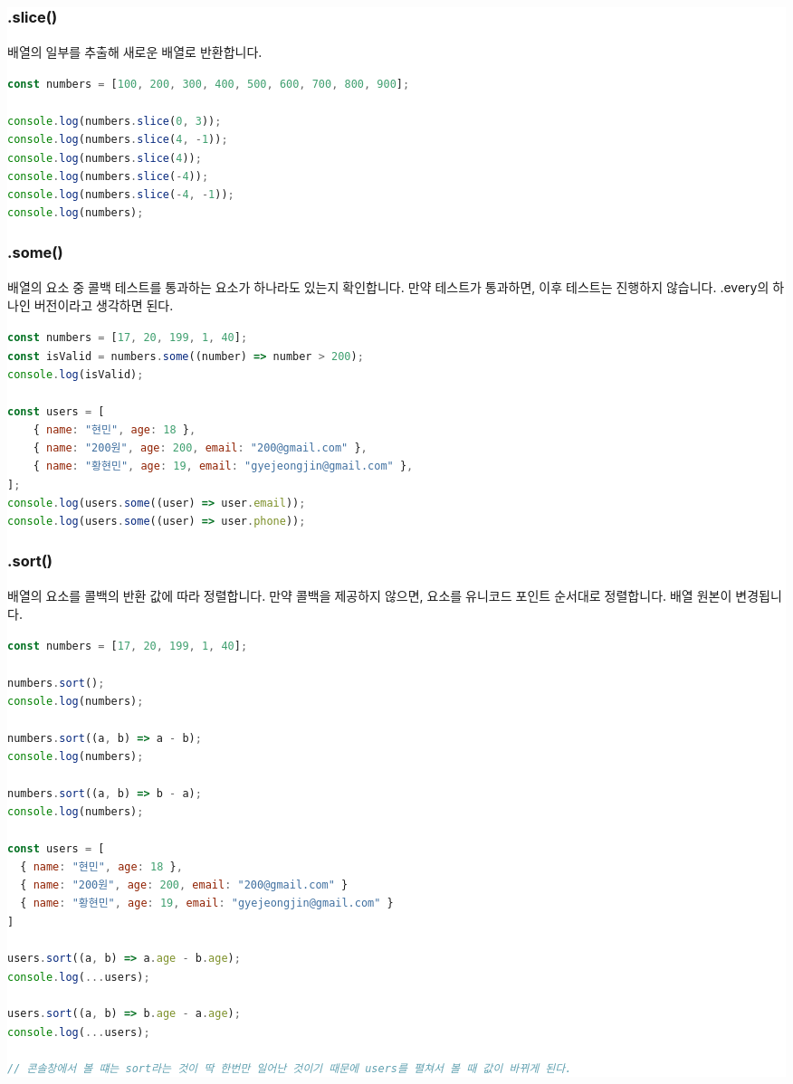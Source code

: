### .slice()

배열의 일부를 추출해 새로운 배열로 반환합니다.

```js
const numbers = [100, 200, 300, 400, 500, 600, 700, 800, 900];

console.log(numbers.slice(0, 3));
console.log(numbers.slice(4, -1));
console.log(numbers.slice(4));
console.log(numbers.slice(-4));
console.log(numbers.slice(-4, -1));
console.log(numbers);
```

### .some()

배열의 요소 중 콜백 테스트를 통과하는 요소가 하나라도 있는지 확인합니다.
만약 테스트가 통과하면, 이후 테스트는 진행하지 않습니다.
.every의 하나인 버전이라고 생각하면 된다.

```js
const numbers = [17, 20, 199, 1, 40];
const isValid = numbers.some((number) => number > 200);
console.log(isValid);

const users = [
	{ name: "현민", age: 18 },
	{ name: "200원", age: 200, email: "200@gmail.com" },
	{ name: "황현민", age: 19, email: "gyejeongjin@gmail.com" },
];
console.log(users.some((user) => user.email));
console.log(users.some((user) => user.phone));
```

### .sort()

배열의 요소를 콜백의 반환 값에 따라 정렬합니다.
만약 콜백을 제공하지 않으면, 요소를 유니코드 포인트 순서대로 정렬합니다.
배열 원본이 변경됩니다.

```js
const numbers = [17, 20, 199, 1, 40];

numbers.sort();
console.log(numbers);

numbers.sort((a, b) => a - b);
console.log(numbers);

numbers.sort((a, b) => b - a);
console.log(numbers);

const users = [
  { name: "현민", age: 18 },
  { name: "200원", age: 200, email: "200@gmail.com" }
  { name: "황현민", age: 19, email: "gyejeongjin@gmail.com" }
]

users.sort((a, b) => a.age - b.age);
console.log(...users);

users.sort((a, b) => b.age - a.age);
console.log(...users);

// 콘솔창에서 볼 떄는 sort라는 것이 딱 한번만 일어난 것이기 때문에 users를 펼쳐서 볼 때 값이 바뀌게 된다.
```
